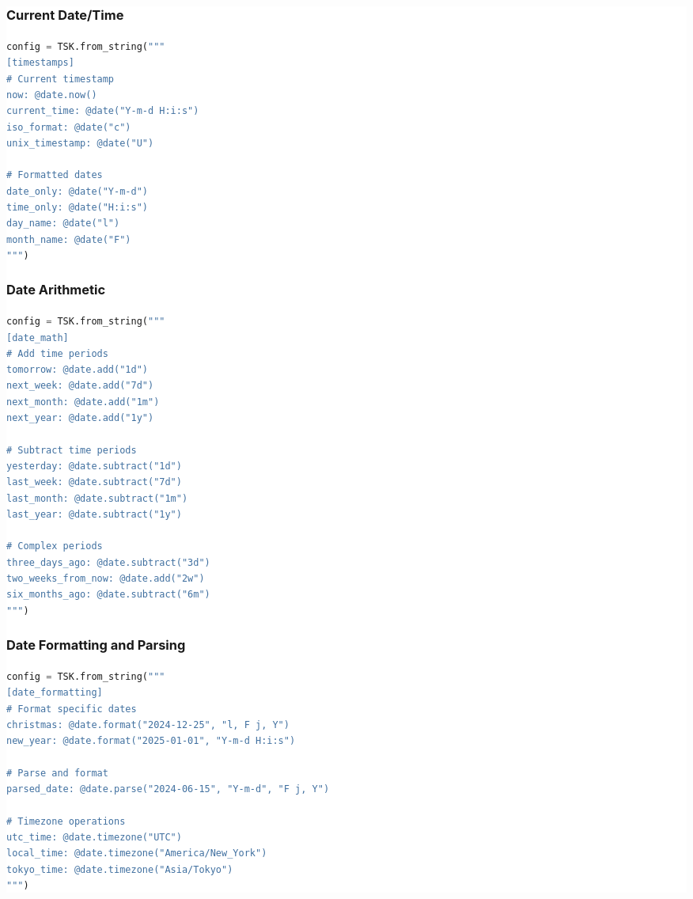 ### Current Date/Time

```python
config = TSK.from_string("""
[timestamps]
# Current timestamp
now: @date.now()
current_time: @date("Y-m-d H:i:s")
iso_format: @date("c")
unix_timestamp: @date("U")

# Formatted dates
date_only: @date("Y-m-d")
time_only: @date("H:i:s")
day_name: @date("l")
month_name: @date("F")
""")
```

### Date Arithmetic

```python
config = TSK.from_string("""
[date_math]
# Add time periods
tomorrow: @date.add("1d")
next_week: @date.add("7d")
next_month: @date.add("1m")
next_year: @date.add("1y")

# Subtract time periods
yesterday: @date.subtract("1d")
last_week: @date.subtract("7d")
last_month: @date.subtract("1m")
last_year: @date.subtract("1y")

# Complex periods
three_days_ago: @date.subtract("3d")
two_weeks_from_now: @date.add("2w")
six_months_ago: @date.subtract("6m")
""")
```

### Date Formatting and Parsing

```python
config = TSK.from_string("""
[date_formatting]
# Format specific dates
christmas: @date.format("2024-12-25", "l, F j, Y")
new_year: @date.format("2025-01-01", "Y-m-d H:i:s")

# Parse and format
parsed_date: @date.parse("2024-06-15", "Y-m-d", "F j, Y")

# Timezone operations
utc_time: @date.timezone("UTC")
local_time: @date.timezone("America/New_York")
tokyo_time: @date.timezone("Asia/Tokyo")
""")
```
